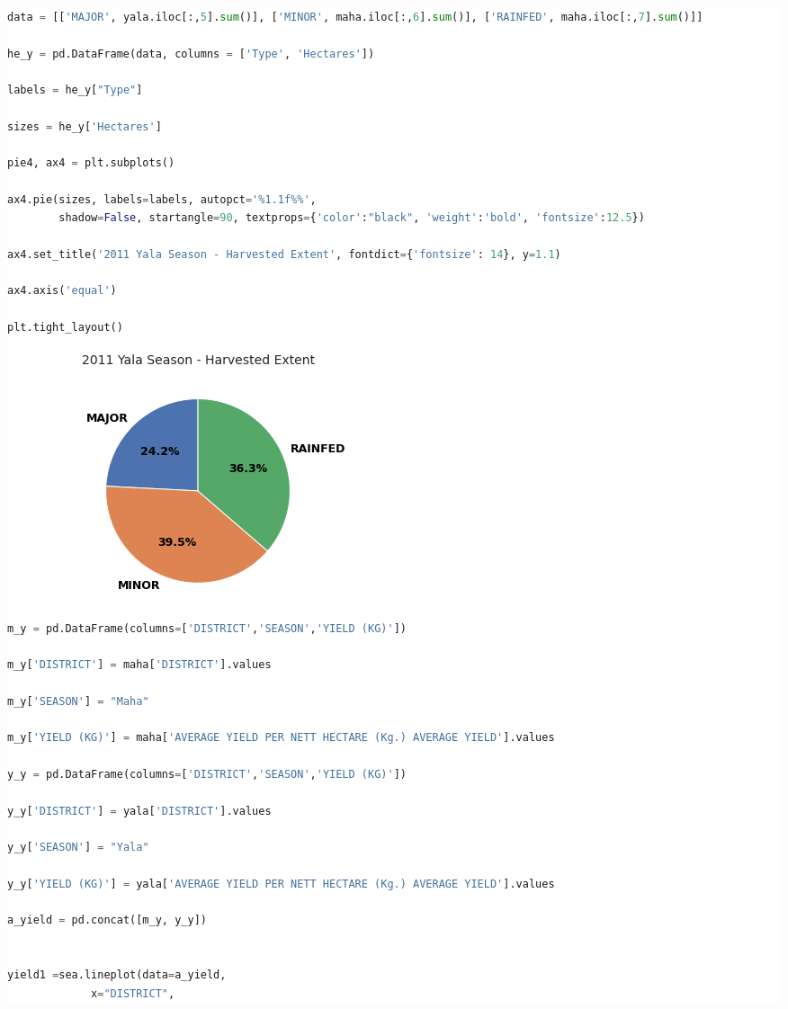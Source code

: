 


```python
data = [['MAJOR', yala.iloc[:,5].sum()], ['MINOR', maha.iloc[:,6].sum()], ['RAINFED', maha.iloc[:,7].sum()]]

he_y = pd.DataFrame(data, columns = ['Type', 'Hectares']) 

labels = he_y["Type"]

sizes = he_y['Hectares']

pie4, ax4 = plt.subplots()

ax4.pie(sizes, labels=labels, autopct='%1.1f%%',
        shadow=False, startangle=90, textprops={'color':"black", 'weight':'bold', 'fontsize':12.5})

ax4.set_title('2011 Yala Season - Harvested Extent', fontdict={'fontsize': 14}, y=1.1)

ax4.axis('equal')  

plt.tight_layout()
```


    
![png](output_11_0.png)
    



```python
m_y = pd.DataFrame(columns=['DISTRICT','SEASON','YIELD (KG)'])

m_y['DISTRICT'] = maha['DISTRICT'].values

m_y['SEASON'] = "Maha"

m_y['YIELD (KG)'] = maha['AVERAGE YIELD PER NETT HECTARE (Kg.) AVERAGE YIELD'].values

y_y = pd.DataFrame(columns=['DISTRICT','SEASON','YIELD (KG)'])

y_y['DISTRICT'] = yala['DISTRICT'].values

y_y['SEASON'] = "Yala"

y_y['YIELD (KG)'] = yala['AVERAGE YIELD PER NETT HECTARE (Kg.) AVERAGE YIELD'].values

a_yield = pd.concat([m_y, y_y])


yield1 =sea.lineplot(data=a_yield,
             x="DISTRICT",
```